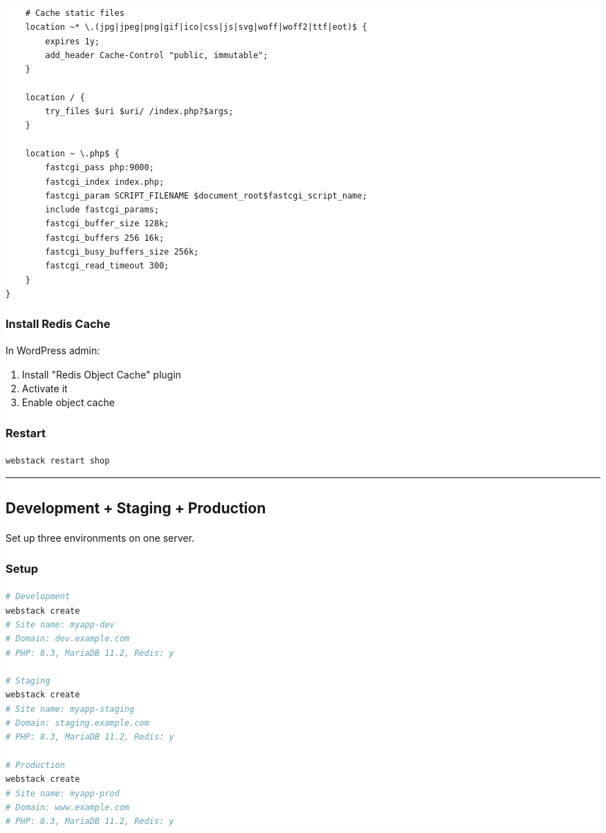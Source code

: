 ```nginx
    # Cache static files
    location ~* \.(jpg|jpeg|png|gif|ico|css|js|svg|woff|woff2|ttf|eot)$ {
        expires 1y;
        add_header Cache-Control "public, immutable";
    }

    location / {
        try_files $uri $uri/ /index.php?$args;
    }

    location ~ \.php$ {
        fastcgi_pass php:9000;
        fastcgi_index index.php;
        fastcgi_param SCRIPT_FILENAME $document_root$fastcgi_script_name;
        include fastcgi_params;
        fastcgi_buffer_size 128k;
        fastcgi_buffers 256 16k;
        fastcgi_busy_buffers_size 256k;
        fastcgi_read_timeout 300;
    }
}
```

### Install Redis Cache

In WordPress admin:
1. Install "Redis Object Cache" plugin
2. Activate it
3. Enable object cache

### Restart

```bash
webstack restart shop
```

---

## Development + Staging + Production

Set up three environments on one server.

### Setup

```bash
# Development
webstack create
# Site name: myapp-dev
# Domain: dev.example.com
# PHP: 8.3, MariaDB 11.2, Redis: y

# Staging
webstack create
# Site name: myapp-staging
# Domain: staging.example.com
# PHP: 8.3, MariaDB 11.2, Redis: y

# Production
webstack create
# Site name: myapp-prod
# Domain: www.example.com
# PHP: 8.3, MariaDB 11.2, Redis: y
```

